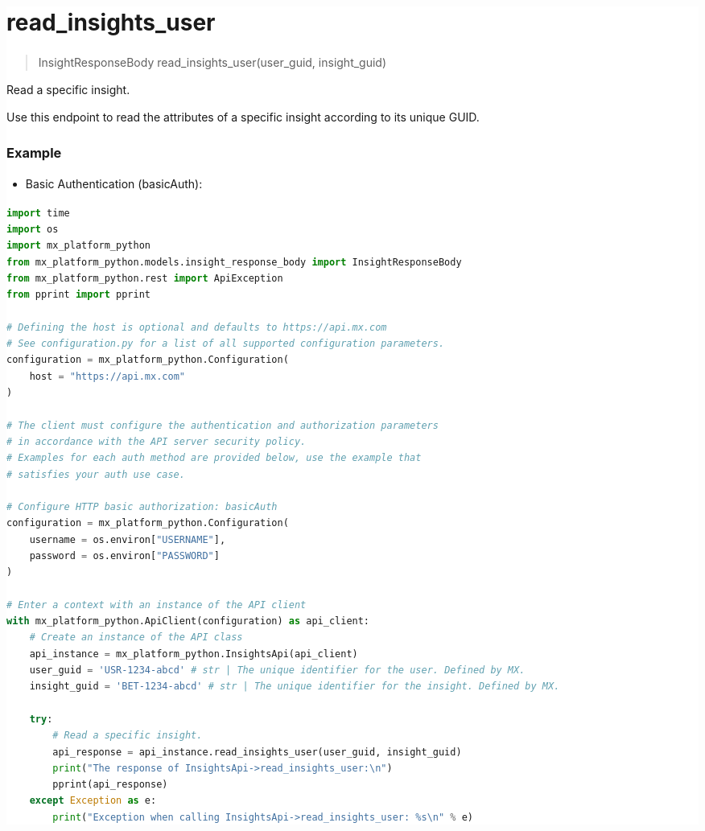 # **read_insights_user**
> InsightResponseBody read_insights_user(user_guid, insight_guid)

Read a specific insight.

Use this endpoint to read the attributes of a specific insight according to its unique GUID.

### Example

* Basic Authentication (basicAuth):
```python
import time
import os
import mx_platform_python
from mx_platform_python.models.insight_response_body import InsightResponseBody
from mx_platform_python.rest import ApiException
from pprint import pprint

# Defining the host is optional and defaults to https://api.mx.com
# See configuration.py for a list of all supported configuration parameters.
configuration = mx_platform_python.Configuration(
    host = "https://api.mx.com"
)

# The client must configure the authentication and authorization parameters
# in accordance with the API server security policy.
# Examples for each auth method are provided below, use the example that
# satisfies your auth use case.

# Configure HTTP basic authorization: basicAuth
configuration = mx_platform_python.Configuration(
    username = os.environ["USERNAME"],
    password = os.environ["PASSWORD"]
)

# Enter a context with an instance of the API client
with mx_platform_python.ApiClient(configuration) as api_client:
    # Create an instance of the API class
    api_instance = mx_platform_python.InsightsApi(api_client)
    user_guid = 'USR-1234-abcd' # str | The unique identifier for the user. Defined by MX.
    insight_guid = 'BET-1234-abcd' # str | The unique identifier for the insight. Defined by MX.

    try:
        # Read a specific insight.
        api_response = api_instance.read_insights_user(user_guid, insight_guid)
        print("The response of InsightsApi->read_insights_user:\n")
        pprint(api_response)
    except Exception as e:
        print("Exception when calling InsightsApi->read_insights_user: %s\n" % e)
```
